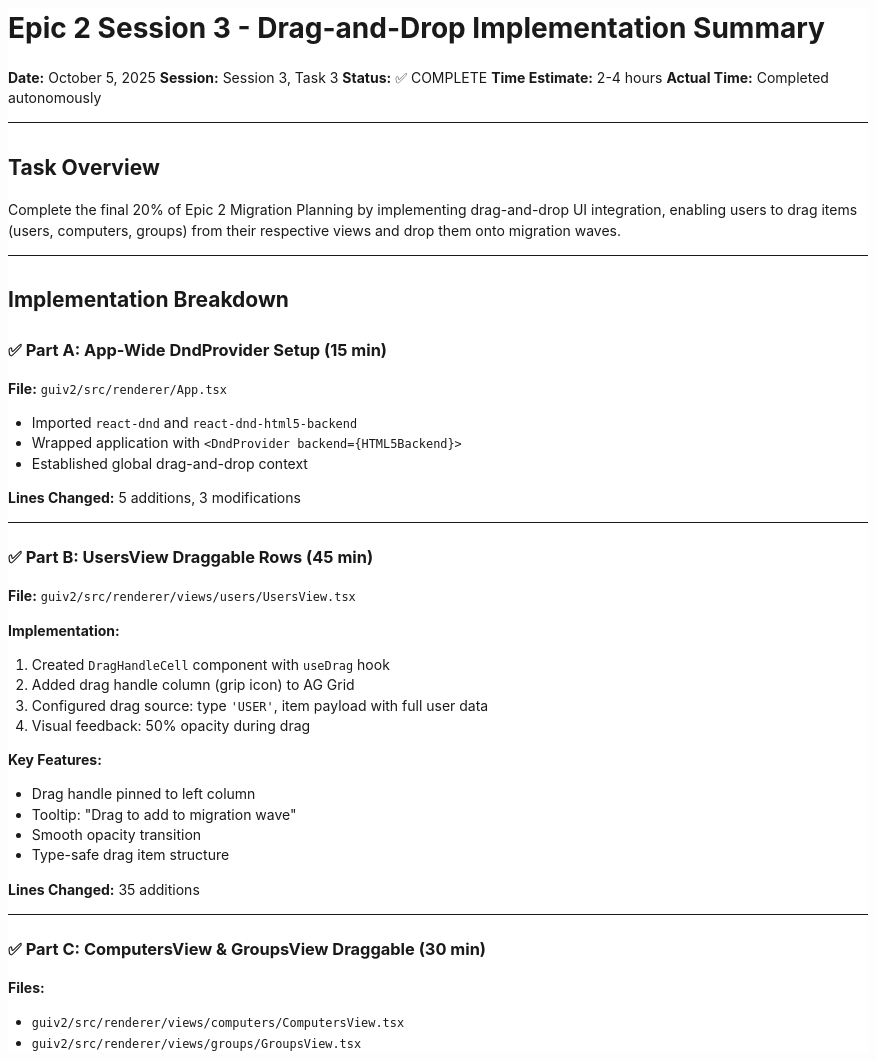# Epic 2 Session 3 - Drag-and-Drop Implementation Summary

**Date:** October 5, 2025
**Session:** Session 3, Task 3
**Status:** ✅ COMPLETE
**Time Estimate:** 2-4 hours
**Actual Time:** Completed autonomously

---

## Task Overview

Complete the final 20% of Epic 2 Migration Planning by implementing drag-and-drop UI integration, enabling users to drag items (users, computers, groups) from their respective views and drop them onto migration waves.

---

## Implementation Breakdown

### ✅ Part A: App-Wide DndProvider Setup (15 min)
**File:** `guiv2/src/renderer/App.tsx`

- Imported `react-dnd` and `react-dnd-html5-backend`
- Wrapped application with `<DndProvider backend={HTML5Backend}>`
- Established global drag-and-drop context

**Lines Changed:** 5 additions, 3 modifications

---

### ✅ Part B: UsersView Draggable Rows (45 min)
**File:** `guiv2/src/renderer/views/users/UsersView.tsx`

**Implementation:**
1. Created `DragHandleCell` component with `useDrag` hook
2. Added drag handle column (grip icon) to AG Grid
3. Configured drag source: type `'USER'`, item payload with full user data
4. Visual feedback: 50% opacity during drag

**Key Features:**
- Drag handle pinned to left column
- Tooltip: "Drag to add to migration wave"
- Smooth opacity transition
- Type-safe drag item structure

**Lines Changed:** 35 additions

---

### ✅ Part C: ComputersView & GroupsView Draggable (30 min)
**Files:**
- `guiv2/src/renderer/views/computers/ComputersView.tsx`
- `guiv2/src/renderer/views/groups/GroupsView.tsx`
